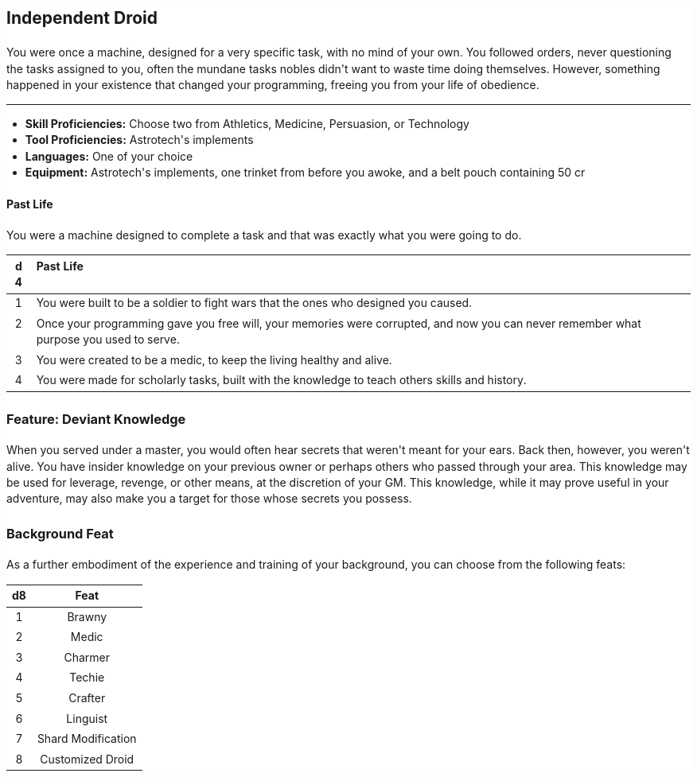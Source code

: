 





## Independent Droid



You were once a machine, designed for a very specific task, with no mind of your own. You followed orders, never questioning the tasks assigned to you, often the mundane tasks nobles didn't want to waste time doing themselves. However, something happened in your existence that changed your programming, freeing you from your life of obedience. 
___
- **Skill Proficiencies:** Choose two from Athletics, Medicine, Persuasion, or Technology
- **Tool Proficiencies:** Astrotech's implements
- **Languages:** One of your choice
- **Equipment:** Astrotech's implements, one trinket from before you awoke, and a belt pouch containing 50 cr

#### Past Life
You were a machine designed to complete a task and that was exactly what you were going to do.

| d4  | Past Life |
|:-------:|:-----------|
|1|	You were built to be a soldier to fight wars that the ones who designed you caused.|
|2|Once your programming gave you free will, your memories were corrupted, and now you can never remember what purpose you used to serve.|
|3|You were created to be a medic, to keep the living healthy and alive.|
|4|You were made for scholarly tasks, built with the knowledge to teach others skills and history.|

### Feature: Deviant Knowledge
When you served under a master, you would often hear secrets that weren't meant for your ears. Back then, however, you weren't alive. You have insider knowledge on your previous owner or perhaps others who passed through your area. This knowledge may be used for leverage, revenge, or other means, at the discretion of your GM. This knowledge, while it may prove useful in your adventure, may also make you a target for those whose secrets you possess.

### Background Feat
As a further embodiment of the experience and training of your background, you can choose from the following feats:



|d8|Feat|
|:--:|:--:|
|1|Brawny|
|2|Medic|
|3|Charmer|
|4|Techie|
|5|Crafter|
|6|Linguist|
|7|Shard Modification|
|8|Customized Droid|
